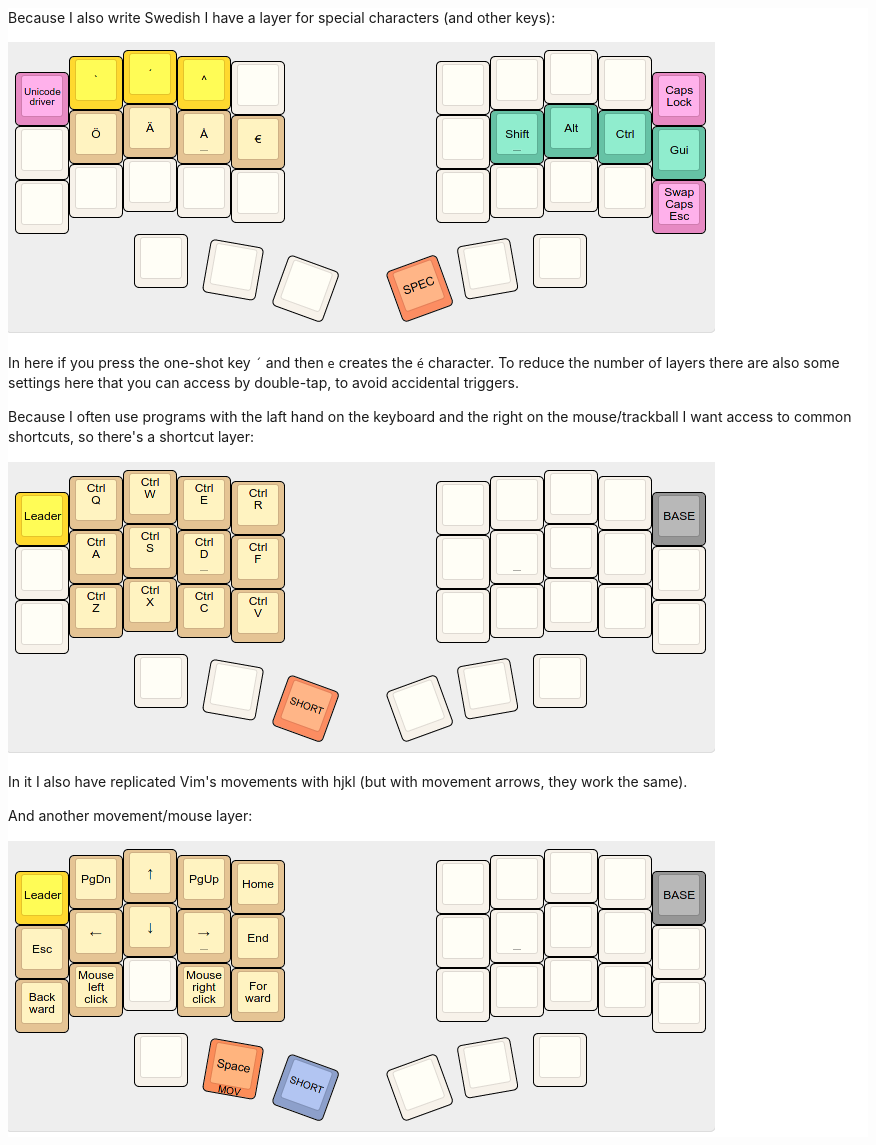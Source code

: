 Because I also write Swedish I have a layer for special characters (and other keys):

![Special characters](/images/beakl-hietala/spec.png)

In here if you press the one-shot key `´` and then `e` creates the `é` character. To reduce the number of layers there are also some settings here that you can access by double-tap, to avoid accidental triggers.

Because I often use programs with the laft hand on the keyboard and the right on the mouse/trackball I want access to common shortcuts, so there's a shortcut layer:

![Shortcuts and rightside cursors](/images/beakl-hietala/short.png)

In it I also have replicated Vim's movements with hjkl (but with movement arrows, they work the same).

And another movement/mouse layer:

![Mouse and movements](/images/beakl-hietala/mov.png)

